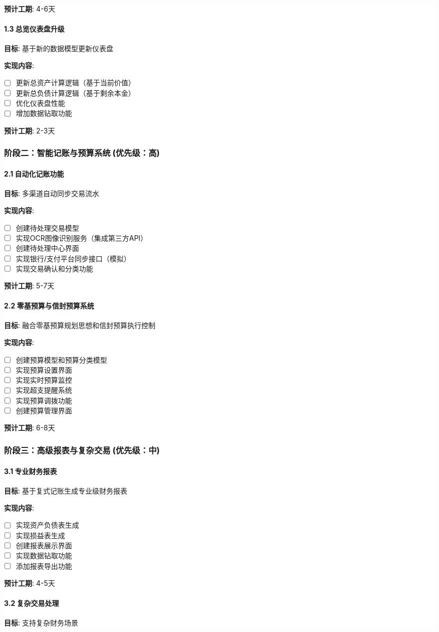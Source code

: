 **预计工期**: 4-6天

#### 1.3 总览仪表盘升级
**目标**: 基于新的数据模型更新仪表盘

**实现内容**:
- [ ] 更新总资产计算逻辑（基于当前价值）
- [ ] 更新总负债计算逻辑（基于剩余本金）
- [ ] 优化仪表盘性能
- [ ] 增加数据钻取功能

**预计工期**: 2-3天

### 阶段二：智能记账与预算系统 (优先级：高)

#### 2.1 自动化记账功能
**目标**: 多渠道自动同步交易流水

**实现内容**:
- [ ] 创建待处理交易模型
- [ ] 实现OCR图像识别服务（集成第三方API）
- [ ] 创建待处理中心界面
- [ ] 实现银行/支付平台同步接口（模拟）
- [ ] 实现交易确认和分类功能

**预计工期**: 5-7天

#### 2.2 零基预算与信封预算系统
**目标**: 融合零基预算规划思想和信封预算执行控制

**实现内容**:
- [ ] 创建预算模型和预算分类模型
- [ ] 实现预算设置界面
- [ ] 实现实时预算监控
- [ ] 实现超支提醒系统
- [ ] 实现预算调拨功能
- [ ] 创建预算管理界面

**预计工期**: 6-8天

### 阶段三：高级报表与复杂交易 (优先级：中)

#### 3.1 专业财务报表
**目标**: 基于复式记账生成专业级财务报表

**实现内容**:
- [ ] 实现资产负债表生成
- [ ] 实现损益表生成
- [ ] 创建报表展示界面
- [ ] 实现数据钻取功能
- [ ] 添加报表导出功能

**预计工期**: 4-5天

#### 3.2 复杂交易处理
**目标**: 支持复杂财务场景
